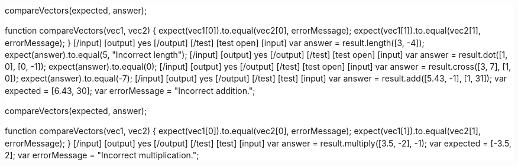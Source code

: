 compareVectors(expected, answer);

function compareVectors(vec1, vec2) \{
    expect(vec1\[0\]).to.equal(vec2\[0\], errorMessage);
    expect(vec1\[1\]).to.equal(vec2\[1\], errorMessage);
\}
[/input]
[output]
yes
[/output]
[/test]
[test open]
[input]
var answer = result.length(\[3, -4\]);
expect(answer).to.equal(5, "Incorrect length");
[/input]
[output]
yes
[/output]
[/test]
[test open]
[input]
var answer = result.dot(\[1, 0\], \[0, -1\]);
expect(answer).to.equal(0);
[/input]
[output]
yes
[/output]
[/test]
[test open]
[input]
var answer = result.cross(\[3, 7\], \[1, 0\]);
expect(answer).to.equal(-7);
[/input]
[output]
yes
[/output]
[/test]
[test]
[input]
var answer = result.add(\[5.43, -1\], \[1, 31\]);
var expected = \[6.43, 30\];
var errorMessage = "Incorrect addition.";

compareVectors(expected, answer);

function compareVectors(vec1, vec2) \{
    expect(vec1\[0\]).to.equal(vec2\[0\], errorMessage);
    expect(vec1\[1\]).to.equal(vec2\[1\], errorMessage);
\}
[/input]
[output]
yes
[/output]
[/test]
[test]
[input]
var answer = result.multiply(\[3.5, -2\], -1);
var expected = \[-3.5, 2\];
var errorMessage = "Incorrect multiplication.";
